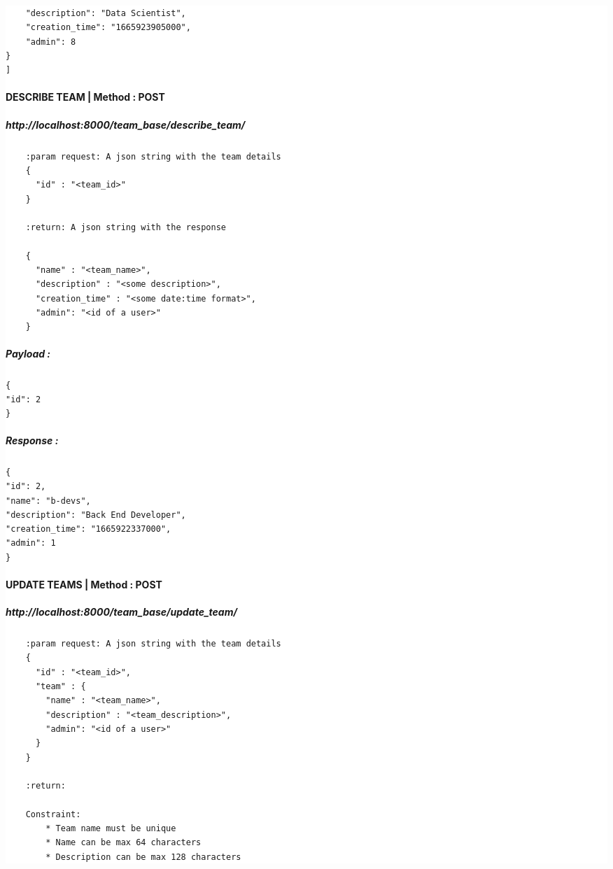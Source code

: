         "description": "Data Scientist",
        "creation_time": "1665923905000",
        "admin": 8
    }
    ]

#### DESCRIBE TEAM  | Method : POST
##### http://localhost:8000/team_base/describe_team/

        :param request: A json string with the team details
        {
          "id" : "<team_id>"
        }

        :return: A json string with the response

        {
          "name" : "<team_name>",
          "description" : "<some description>",
          "creation_time" : "<some date:time format>",
          "admin": "<id of a user>"
        }

##### Payload :
    {
    "id": 2
    }

##### Response : 
    {
    "id": 2,
    "name": "b-devs",
    "description": "Back End Developer",
    "creation_time": "1665922337000",
    "admin": 1
    }

#### UPDATE TEAMS | Method : POST
##### http://localhost:8000/team_base/update_team/

        :param request: A json string with the team details
        {
          "id" : "<team_id>",
          "team" : {
            "name" : "<team_name>",
            "description" : "<team_description>",
            "admin": "<id of a user>"
          }
        }

        :return:

        Constraint:
            * Team name must be unique
            * Name can be max 64 characters
            * Description can be max 128 characters
